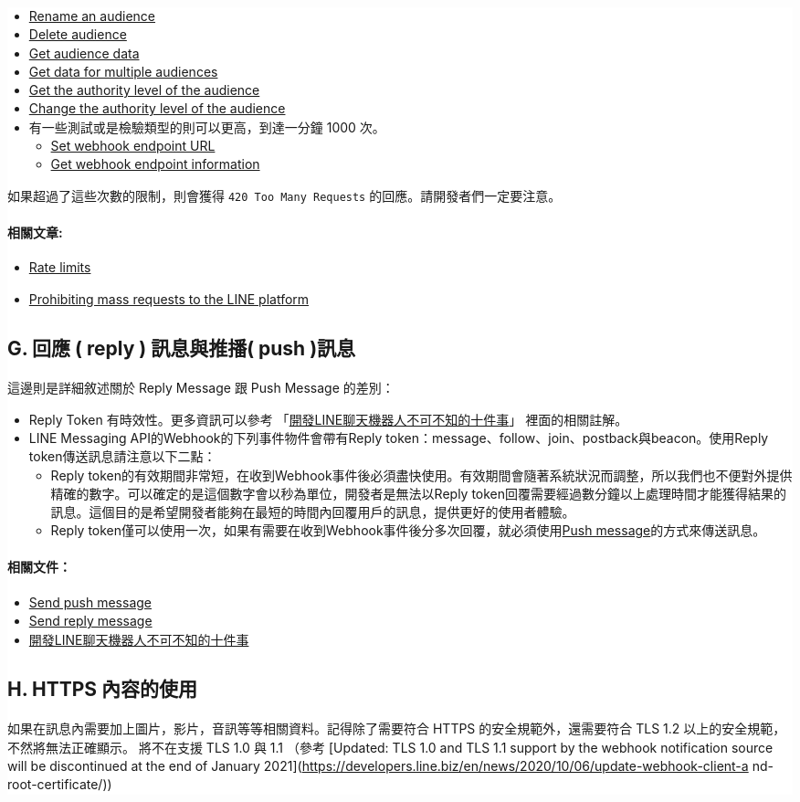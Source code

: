   - [Rename an audience](https://developers.line.biz/en/reference/messaging-api/#set-description-audience-group)
  - [Delete audience](https://developers.line.biz/en/reference/messaging-api/#delete-audience-group)
  - [Get audience data](https://developers.line.biz/en/reference/messaging-api/#get-audience-group)
  - [Get data for multiple audiences](https://developers.line.biz/en/reference/messaging-api/#get-audience-groups)
  - [Get the authority level of the audience](https://developers.line.biz/en/reference/messaging-api/#get-authority-level)
  - [Change the authority level of the audience](https://developers.line.biz/en/reference/messaging-api/#change-authority-level)
- 有一些測試或是檢驗類型的則可以更高，到達一分鐘 1000 次。
  - [Set webhook endpoint URL](https://developers.line.biz/en/reference/messaging-api/#set-webhook-endpoint-url)
  - [Get webhook endpoint information](https://developers.line.biz/en/reference/messaging-api/#get-webhook-endpoint-information)

如果超過了這些次數的限制，則會獲得 `420 Too Many Requests` 的回應。請開發者們一定要注意。

#### 相關文章:

- [Rate limits](https://developers.line.biz/en/reference/messaging-api/#rate-limits)

- [Prohibiting mass requests to the LINE platform](https://developers.line.biz/en/docs/messaging-api/development-guidelines/#prohibiting-mass-requests-to-line-platform)

## G. 回應 ( reply ) 訊息與推播( push )訊息

<script async class="speakerdeck-embed" data-slide="28" data-id="0e9f6182ae864568a5940cbad5ef4bec" data-ratio="1.77777777777778" src="//speakerdeck.com/assets/embed.js"></script>

這邊則是詳細敘述關於 Reply Message 跟 Push Message 的差別：

- Reply Token 有時效性。更多資訊可以參考  「[開發LINE聊天機器人不可不知的十件事](https://engineering.linecorp.com/zh-hant/blog/line-device-10/)」  裡面的相關註解。
- LINE Messaging API的Webhook的下列事件物件會帶有Reply token：message、follow、join、postback與beacon。使用Reply token傳送訊息請注意以下二點：
  - Reply token的有效期間非常短，在收到Webhook事件後必須盡快使用。有效期間會隨著系統狀況而調整，所以我們也不便對外提供精確的數字。可以確定的是這個數字會以秒為單位，開發者是無法以Reply token回覆需要經過數分鐘以上處理時間才能獲得結果的訊息。這個目的是希望開發者能夠在最短的時間內回覆用戶的訊息，提供更好的使用者體驗。
  - Reply token僅可以使用一次，如果有需要在收到Webhook事件後分多次回覆，就必須使用[Push message](https://devdocs.line.me/en/#push-message)的方式來傳送訊息。

#### 相關文件：

-  [Send push message](https://developers.line.biz/en/reference/messaging-api/#send-push-message) 
-  [Send reply message](https://developers.line.biz/en/reference/messaging-api/#send-reply-message) 
-  [開發LINE聊天機器人不可不知的十件事](https://engineering.linecorp.com/zh-hant/blog/line-device-10/)

## H. HTTPS 內容的使用

<script async class="speakerdeck-embed" data-slide="29" data-id="0e9f6182ae864568a5940cbad5ef4bec" data-ratio="1.77777777777778" src="//speakerdeck.com/assets/embed.js"></script>

如果在訊息內需要加上圖片，影片，音訊等等相關資料。記得除了需要符合 HTTPS 的安全規範外，還需要符合 TLS 1.2 以上的安全規範，不然將無法正確顯示。 將不在支援 TLS 1.0 與 1.1 （參考 [Updated: TLS 1.0 and TLS 1.1 support by the webhook notification source will be discontinued at the end of January 2021](https://developers.line.biz/en/news/2020/10/06/update-webhook-client-a nd-root-certificate/))
